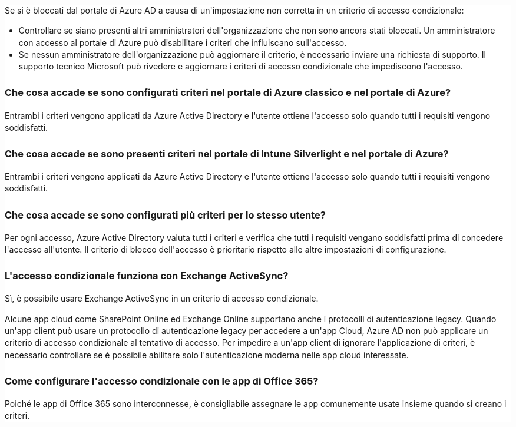 Se si è bloccati dal portale di Azure AD a causa di un'impostazione non corretta in un criterio di accesso condizionale:

- Controllare se siano presenti altri amministratori dell'organizzazione che non sono ancora stati bloccati. Un amministratore con accesso al portale di Azure può disabilitare i criteri che influiscano sull'accesso. 
- Se nessun amministratore dell'organizzazione può aggiornare il criterio, è necessario inviare una richiesta di supporto. Il supporto tecnico Microsoft può rivedere e aggiornare i criteri di accesso condizionale che impediscono l'accesso.

### <a name="what-happens-if-you-have-policies-in-the-azure-classic-portal-and-azure-portal-configured"></a>Che cosa accade se sono configurati criteri nel portale di Azure classico e nel portale di Azure?  

Entrambi i criteri vengono applicati da Azure Active Directory e l'utente ottiene l'accesso solo quando tutti i requisiti vengono soddisfatti.

### <a name="what-happens-if-you-have-policies-in-the-intune-silverlight-portal-and-the-azure-portal"></a>Che cosa accade se sono presenti criteri nel portale di Intune Silverlight e nel portale di Azure?

Entrambi i criteri vengono applicati da Azure Active Directory e l'utente ottiene l'accesso solo quando tutti i requisiti vengono soddisfatti.

### <a name="what-happens-if-i-have-multiple-policies-for-the-same-user-configured"></a>Che cosa accade se sono configurati più criteri per lo stesso utente?  

Per ogni accesso, Azure Active Directory valuta tutti i criteri e verifica che tutti i requisiti vengano soddisfatti prima di concedere l'accesso all'utente. Il criterio di blocco dell'accesso è prioritario rispetto alle altre impostazioni di configurazione. 

### <a name="does-conditional-access-work-with-exchange-activesync"></a>L'accesso condizionale funziona con Exchange ActiveSync?

Sì, è possibile usare Exchange ActiveSync in un criterio di accesso condizionale.

Alcune app cloud come SharePoint Online ed Exchange Online supportano anche i protocolli di autenticazione legacy. Quando un'app client può usare un protocollo di autenticazione legacy per accedere a un'app Cloud, Azure AD non può applicare un criterio di accesso condizionale al tentativo di accesso. Per impedire a un'app client di ignorare l'applicazione di criteri, è necessario controllare se è possibile abilitare solo l'autenticazione moderna nelle app cloud interessate.

### <a name="how-should-you-configure-conditional-access-with-office-365-apps"></a>Come configurare l'accesso condizionale con le app di Office 365?

Poiché le app di Office 365 sono interconnesse, è consigliabile assegnare le app comunemente usate insieme quando si creano i criteri.
